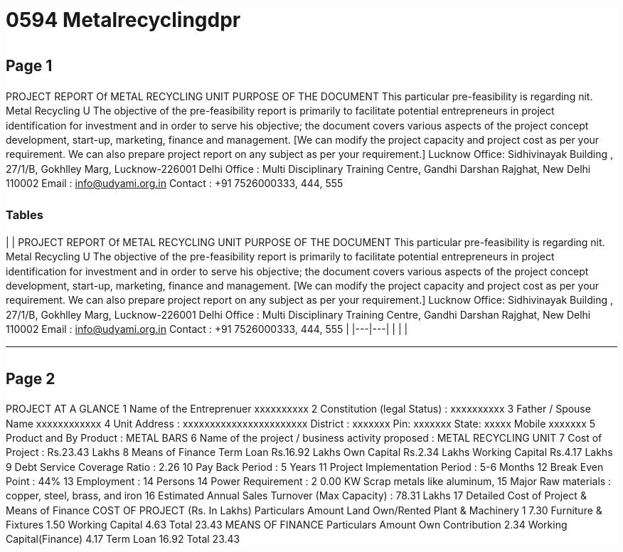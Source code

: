 # 0594 Metalrecyclingdpr

## Page 1

PROJECT REPORT Of METAL RECYCLING UNIT PURPOSE OF THE DOCUMENT This particular pre-feasibility is regarding nit. Metal Recycling U The objective of the pre-feasibility report is primarily to facilitate potential entrepreneurs in project identification for investment and in order to serve his objective; the document covers various aspects of the project concept development, start-up, marketing, finance and management. [We can modify the project capacity and project cost as per your requirement. We can also prepare project report on any subject as per your requirement.] Lucknow Office: Sidhivinayak Building , 27/1/B, Gokhlley Marg, Lucknow-226001 Delhi Office : Multi Disciplinary Training Centre, Gandhi Darshan Rajghat, New Delhi 110002 Email : info@udyami.org.in Contact : +91 7526000333, 444, 555

### Tables

|  | PROJECT REPORT
Of
METAL RECYCLING UNIT
PURPOSE OF THE DOCUMENT
This particular pre-feasibility is regarding nit.
Metal Recycling U
The objective of the pre-feasibility report is primarily to facilitate potential entrepreneurs in project
identification for investment and in order to serve his objective; the document covers various aspects
of the project concept development, start-up, marketing, finance and management.
[We can modify the project capacity and project cost as per your requirement. We can also prepare
project report on any subject as per your requirement.]
Lucknow Office: Sidhivinayak Building ,
27/1/B, Gokhlley Marg, Lucknow-226001
Delhi Office : Multi Disciplinary Training
Centre, Gandhi Darshan Rajghat,
New Delhi 110002
Email : info@udyami.org.in
Contact : +91 7526000333, 444, 555 |
|---|---|
|  |  |

---

## Page 2

PROJECT AT A GLANCE 1 Name of the Entreprenuer xxxxxxxxxx 2 Constitution (legal Status) : xxxxxxxxxx 3 Father / Spouse Name xxxxxxxxxxxx 4 Unit Address : xxxxxxxxxxxxxxxxxxxxxxx District : xxxxxxx Pin: xxxxxxx State: xxxxx Mobile xxxxxxx 5 Product and By Product : METAL BARS 6 Name of the project / business activity proposed : METAL RECYCLING UNIT 7 Cost of Project : Rs.23.43 Lakhs 8 Means of Finance Term Loan Rs.16.92 Lakhs Own Capital Rs.2.34 Lakhs Working Capital Rs.4.17 Lakhs 9 Debt Service Coverage Ratio : 2.26 10 Pay Back Period : 5 Years 11 Project Implementation Period : 5-6 Months 12 Break Even Point : 44% 13 Employment : 14 Persons 14 Power Requirement : 2 0.00 KW Scrap metals like aluminum, 15 Major Raw materials : copper, steel, brass, and iron 16 Estimated Annual Sales Turnover (Max Capacity) : 78.31 Lakhs 17 Detailed Cost of Project & Means of Finance COST OF PROJECT (Rs. In Lakhs) Particulars Amount Land Own/Rented Plant & Machinery 1 7.30 Furniture & Fixtures 1.50 Working Capital 4.63 Total 23.43 MEANS OF FINANCE Particulars Amount Own Contribution 2.34 Working Capital(Finance) 4.17 Term Loan 16.92 Total 23.43
